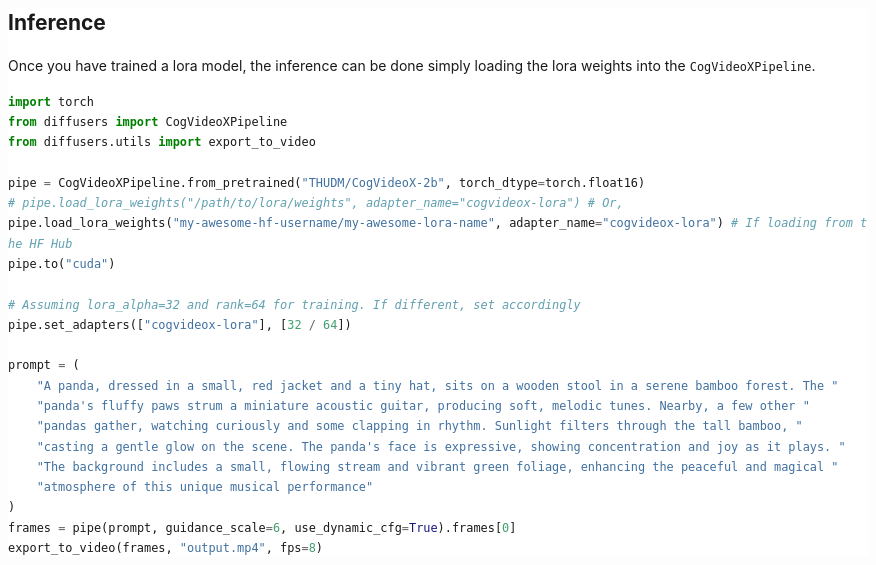 

## Inference

Once you have trained a lora model, the inference can be done simply loading the lora weights into the `CogVideoXPipeline`.

```python
import torch
from diffusers import CogVideoXPipeline
from diffusers.utils import export_to_video

pipe = CogVideoXPipeline.from_pretrained("THUDM/CogVideoX-2b", torch_dtype=torch.float16)
# pipe.load_lora_weights("/path/to/lora/weights", adapter_name="cogvideox-lora") # Or,
pipe.load_lora_weights("my-awesome-hf-username/my-awesome-lora-name", adapter_name="cogvideox-lora") # If loading from the HF Hub
pipe.to("cuda")

# Assuming lora_alpha=32 and rank=64 for training. If different, set accordingly
pipe.set_adapters(["cogvideox-lora"], [32 / 64])

prompt = (
    "A panda, dressed in a small, red jacket and a tiny hat, sits on a wooden stool in a serene bamboo forest. The "
    "panda's fluffy paws strum a miniature acoustic guitar, producing soft, melodic tunes. Nearby, a few other "
    "pandas gather, watching curiously and some clapping in rhythm. Sunlight filters through the tall bamboo, "
    "casting a gentle glow on the scene. The panda's face is expressive, showing concentration and joy as it plays. "
    "The background includes a small, flowing stream and vibrant green foliage, enhancing the peaceful and magical "
    "atmosphere of this unique musical performance"
)
frames = pipe(prompt, guidance_scale=6, use_dynamic_cfg=True).frames[0]
export_to_video(frames, "output.mp4", fps=8)
```
